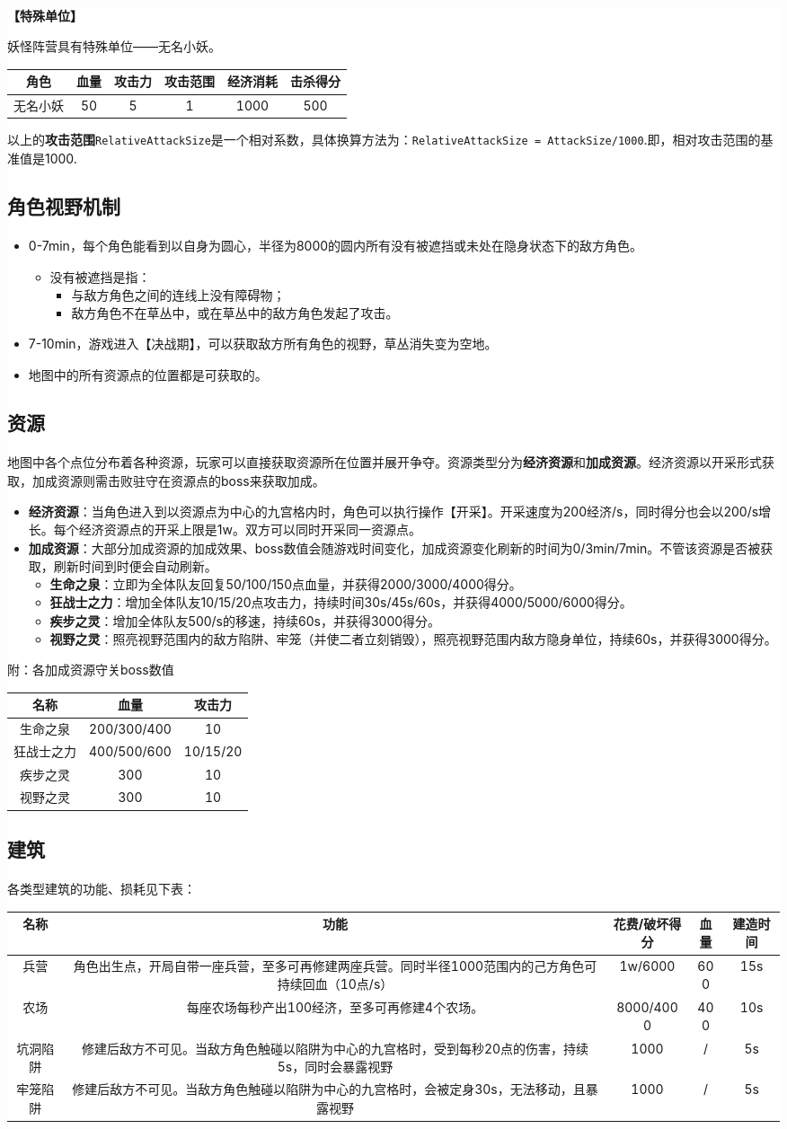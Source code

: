 **【特殊单位】**

妖怪阵营具有特殊单位——无名小妖。

|   角色   | 血量  | 攻击力 | 攻击范围 | 经济消耗 | 击杀得分 |
| :------: | :---: | :----: | :------: | :------: | :------: |
| 无名小妖 |  50   |   5    |    1     |   1000   |   500    |

以上的**攻击范围**`RelativeAttackSize`是一个相对系数，具体换算方法为：`RelativeAttackSize = AttackSize/1000`.即，相对攻击范围的基准值是1000.

## 角色视野机制

- 0-7min，每个角色能看到以自身为圆心，半径为8000的圆内所有没有被遮挡或未处在隐身状态下的敌方角色。
  - 没有被遮挡是指：
    - 与敌方角色之间的连线上没有障碍物；
    - 敌方角色不在草丛中，或在草丛中的敌方角色发起了攻击。

- 7-10min，游戏进入【决战期】，可以获取敌方所有角色的视野，草丛消失变为空地。
- 地图中的所有资源点的位置都是可获取的。

## 资源

地图中各个点位分布着各种资源，玩家可以直接获取资源所在位置并展开争夺。资源类型分为**经济资源**和**加成资源**。经济资源以开采形式获取，加成资源则需击败驻守在资源点的boss来获取加成。

- **经济资源**：当角色进入到以资源点为中心的九宫格内时，角色可以执行操作【开采】。开采速度为200经济/s，同时得分也会以200/s增长。每个经济资源点的开采上限是1w。双方可以同时开采同一资源点。
- **加成资源**：大部分加成资源的加成效果、boss数值会随游戏时间变化，加成资源变化刷新的时间为0/3min/7min。不管该资源是否被获取，刷新时间到时便会自动刷新。
  - **生命之泉**：立即为全体队友回复50/100/150点血量，并获得2000/3000/4000得分。
  - **狂战士之力**：增加全体队友10/15/20点攻击力，持续时间30s/45s/60s，并获得4000/5000/6000得分。
  - **疾步之灵**：增加全体队友500/s的移速，持续60s，并获得3000得分。
  - **视野之灵**：照亮视野范围内的敌方陷阱、牢笼（并使二者立刻销毁），照亮视野范围内敌方隐身单位，持续60s，并获得3000得分。

附：各加成资源守关boss数值

|    名称    |    血量     |  攻击力  |
| :--------: | :---------: | :------: |
|  生命之泉  | 200/300/400 |    10    |
| 狂战士之力 | 400/500/600 | 10/15/20 |
|  疾步之灵  |     300     |    10    |
|  视野之灵  |     300     |    10    |

## 建筑

各类型建筑的功能、损耗见下表：


|   名称   |                                                 功能                                                 | 花费/破坏得分 | 血量  | 建造时间 |
| :------: | :--------------------------------------------------------------------------------------------------: | :-----------: | :---: | :------: |
|   兵营   | 角色出生点，开局自带一座兵营，至多可再修建两座兵营。同时半径1000范围内的己方角色可持续回血（10点/s） |    1w/6000    |  600  |   15s    |
|   农场   |                            每座农场每秒产出100经济，至多可再修建4个农场。                            |   8000/4000   |  400  |   10s    |
| 坑洞陷阱 |  修建后敌方不可见。当敌方角色触碰以陷阱为中心的九宫格时，受到每秒20点的伤害，持续5s，同时会暴露视野  |     1000      |   /   |    5s    |
| 牢笼陷阱 |      修建后敌方不可见。当敌方角色触碰以陷阱为中心的九宫格时，会被定身30s，无法移动，且暴露视野       |     1000      |   /   |    5s    |
